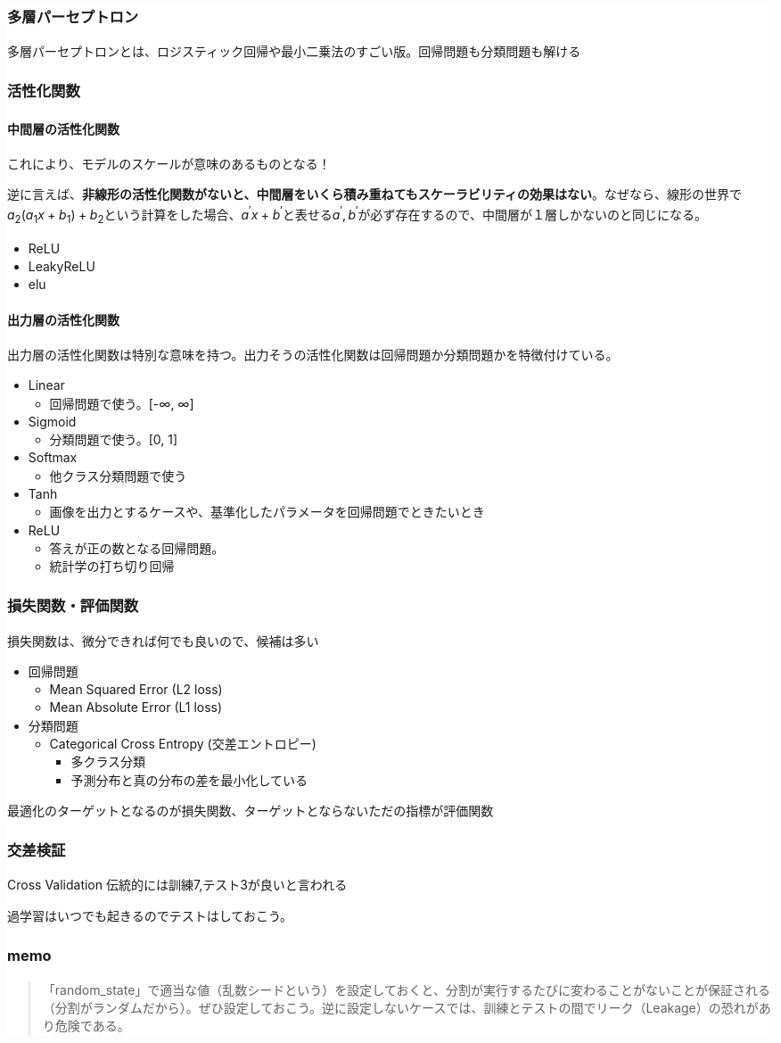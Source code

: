 ### 多層パーセプトロン
多層パーセプトロンとは、ロジスティック回帰や最小二乗法のすごい版。回帰問題も分類問題も解ける

### 活性化関数

#### 中間層の活性化関数

これにより、モデルのスケールが意味のあるものとなる！

逆に言えば、**非線形の活性化関数がないと、中間層をいくら積み重ねてもスケーラビリティの効果はない**。なぜなら、線形の世界で$a_2(a_1x+b_1)+b_2$という計算をした場合、$a^{\prime}x+b^{\prime}$と表せる$a^{\prime},b^{\prime}$が必ず存在するので、中間層が１層しかないのと同じになる。

- ReLU
- LeakyReLU
- elu

#### 出力層の活性化関数
出力層の活性化関数は特別な意味を持つ。出力そうの活性化関数は回帰問題か分類問題かを特徴付けている。

- Linear
  - 回帰問題で使う。[-∞, ∞]
- Sigmoid
  - 分類問題で使う。[0, 1]
- Softmax
  - 他クラス分類問題で使う
- Tanh
  - 画像を出力とするケースや、基準化したパラメータを回帰問題でときたいとき
- ReLU
  - 答えが正の数となる回帰問題。
  - 統計学の打ち切り回帰

### 損失関数・評価関数
損失関数は、微分できれば何でも良いので、候補は多い

- 回帰問題
  - Mean Squared Error (L2 loss)
  - Mean Absolute Error (L1 loss)
- 分類問題
  - Categorical Cross Entropy (交差エントロピー)
    - 多クラス分類
    - 予測分布と真の分布の差を最小化している

最適化のターゲットとなるのが損失関数、ターゲットとならないただの指標が評価関数

### 交差検証
Cross Validation
伝統的には訓練7,テスト3が良いと言われる

過学習はいつでも起きるのでテストはしておこう。

### memo
> 「random_state」で適当な値（乱数シードという）を設定しておくと、分割が実行するたびに変わることがないことが保証される（分割がランダムだから）。ぜひ設定しておこう。逆に設定しないケースでは、訓練とテストの間でリーク（Leakage）の恐れがあり危険である。
